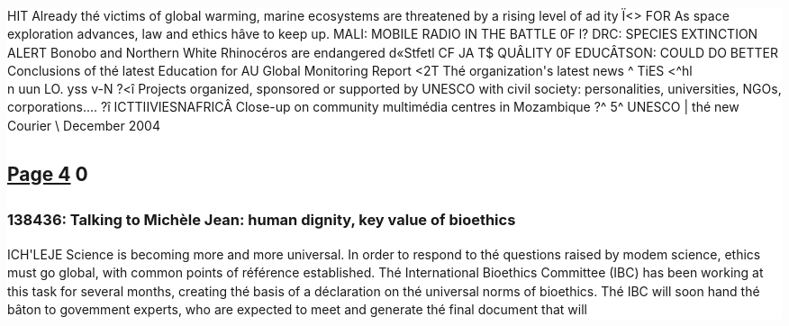 HIT
Already thé victims of global warming, marine ecosystems
are threatened by a rising level of ad ity
Ï<>
FOR
As space exploration advances, law
and ethics hâve to keep up.
MALI: MOBILE RADIO
IN THE BATTLE
0F
l?
DRC: SPECIES
EXTINCTION ALERT
Bonobo and Northern White
Rhinocéros are endangered
d«Stfetl
CF JA
T$
QUÂLITY 0F EDUCÂTSON:
COULD DO BETTER
Conclusions of thé latest Education
for AU Global Monitoring Report
<2T
Thé organization's latest news
^
TiES
<^hl\
n
uun LO. yss
v-N
?<î
Projects organized, sponsored or supported
by UNESCO with civil society: personalities, universities,
NGOs, corporations....
?î
ICTTIIVIESNAFRICÂ
Close-up on community multimédia
centres in Mozambique
?^
5^
UNESCO | thé new Courier \ December 2004
## [Page 4](https://demo.humlab.umu.se/courier/138446eng.pdf#page=4) 0
### 138436: Talking to Michèle Jean: human dignity, key value of bioethics
ICH'LEJE
Science is becoming more and
more universal. In order to
respond to thé questions raised
by modem science, ethics
must go global, with common
points of référence established.
Thé International Bioethics
Committee (IBC) has been
working at this task for several
months, creating thé basis of
a déclaration on thé universal
norms of bioethics. Thé IBC
will soon hand thé bâton to
govemment experts, who are
expected to meet and generate
thé final document that will